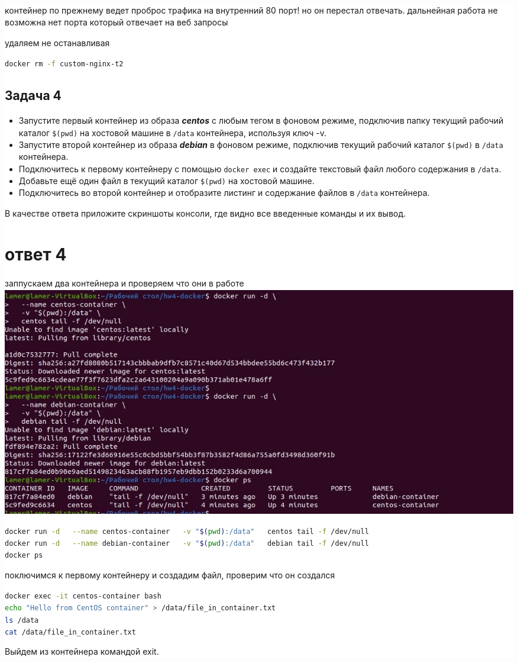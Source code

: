 контейнер по прежнему ведет проброс трафика на внутренний 80 порт! но он перестал отвечать. дальнейная работа не возможна нет порта который отвечает на веб запросы

удаляем не останавливая
```sh
docker rm -f custom-nginx-t2
```

## Задача 4


- Запустите первый контейнер из образа ***centos*** c любым тегом в фоновом режиме, подключив папку  текущий рабочий каталог ```$(pwd)``` на хостовой машине в ```/data``` контейнера, используя ключ -v.
- Запустите второй контейнер из образа ***debian*** в фоновом режиме, подключив текущий рабочий каталог ```$(pwd)``` в ```/data``` контейнера. 
- Подключитесь к первому контейнеру с помощью ```docker exec``` и создайте текстовый файл любого содержания в ```/data```.
- Добавьте ещё один файл в текущий каталог ```$(pwd)``` на хостовой машине.
- Подключитесь во второй контейнер и отобразите листинг и содержание файлов в ```/data``` контейнера.


В качестве ответа приложите скриншоты консоли, где видно все введенные команды и их вывод.

# ответ 4
заппускаем два контейнера и проверяем что они в работе
![Скриншот 10](https://github.com/ysatii/hw4-docker/blob/main/img/docker10.jpg) 

```sh
docker run -d   --name centos-container   -v "$(pwd):/data"   centos tail -f /dev/null
docker run -d   --name debian-container   -v "$(pwd):/data"   debian tail -f /dev/null
docker ps 
```
поключимся к первому контейнеру и создадим файл, проверим что он создался 
```sh
docker exec -it centos-container bash
echo "Hello from CentOS container" > /data/file_in_container.txt
ls /data
cat /data/file_in_container.txt
```
Выйдем  из контейнера командой exit.
